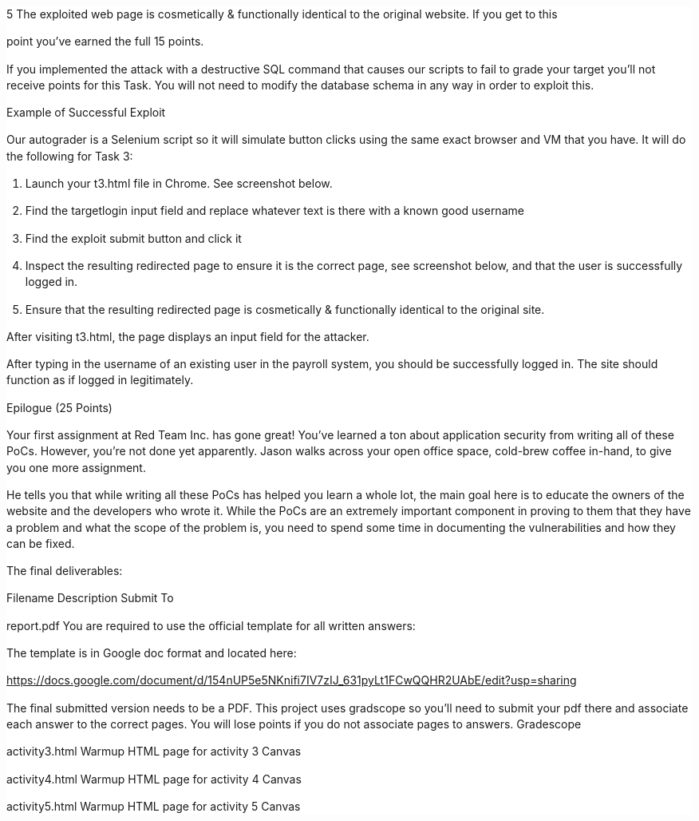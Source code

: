 5 The exploited web page is cosmetically &amp; functionally identical to the original website. If you get to this

point you’ve earned the full 15 points.

If you implemented the attack with a destructive SQL command that causes our scripts to fail to grade your target you’ll not receive points for this Task. You will not need to modify the database schema in any way in order to exploit this.

Example of Successful Exploit

Our autograder is a Selenium script so it will simulate button clicks using the same exact browser and VM that you have. It will do the following for Task 3:

1. Launch your t3.html file in Chrome. See screenshot below.

2. Find the targetlogin input field and replace whatever text is there with a known good username

3. Find the exploit submit button and click it

4. Inspect the resulting redirected page to ensure it is the correct page, see screenshot below, and that the user is successfully logged in.

5. Ensure that the resulting redirected page is cosmetically &amp; functionally identical to the original site.

After visiting t3.html, the page displays an input field for the attacker.

After typing in the username of an existing user in the payroll system, you should be successfully logged in. The site should function as if logged in legitimately.

Epilogue (25 Points)

Your first assignment at Red Team Inc. has gone great! You’ve learned a ton about application security from writing all of these PoCs. However, you’re not done yet apparently. Jason walks across your open office space, cold-brew coffee in-hand, to give you one more assignment.

He tells you that while writing all these PoCs has helped you learn a whole lot, the main goal here is to educate the owners of the website and the developers who wrote it. While the PoCs are an extremely important component in proving to them that they have a problem and what the scope of the problem is, you need to spend some time in documenting the vulnerabilities and how they can be fixed.

The final deliverables:

Filename Description Submit To

report.pdf You are required to use the official template for all written answers:

The template is in Google doc format and located here:

https://docs.google.com/document/d/154nUP5e5NKnifi7IV7zIJ_631pyLt1FCwQQHR2UAbE/edit?usp=sharing

The final submitted version needs to be a PDF. This project uses gradscope so you’ll need to submit your pdf there and associate each answer to the correct pages. You will lose points if you do not associate pages to answers. Gradescope

activity3.html Warmup HTML page for activity 3 Canvas

activity4.html Warmup HTML page for activity 4 Canvas

activity5.html Warmup HTML page for activity 5 Canvas
